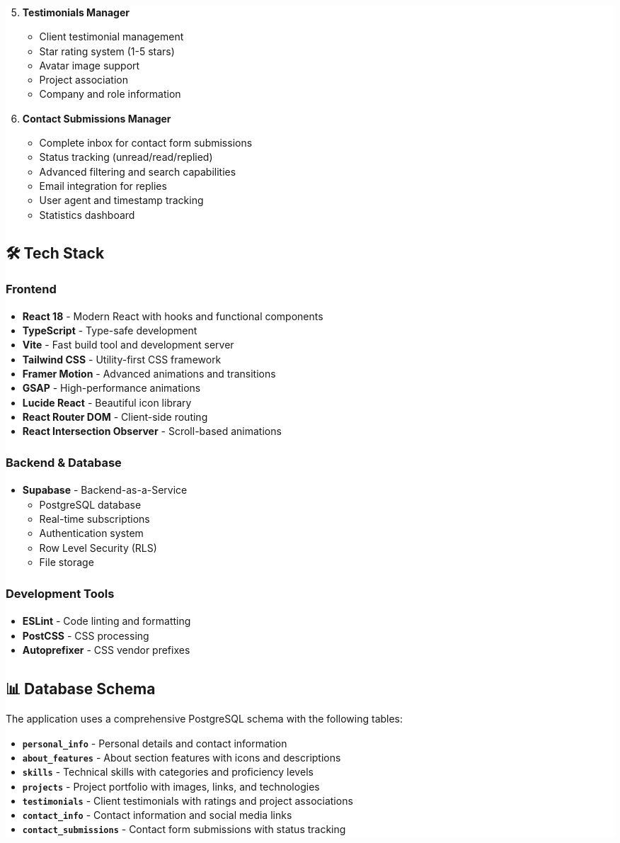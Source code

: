 5. **Testimonials Manager**
   - Client testimonial management
   - Star rating system (1-5 stars)
   - Avatar image support
   - Project association
   - Company and role information

6. **Contact Submissions Manager**
   - Complete inbox for contact form submissions
   - Status tracking (unread/read/replied)
   - Advanced filtering and search capabilities
   - Email integration for replies
   - User agent and timestamp tracking
   - Statistics dashboard

## 🛠️ Tech Stack

### Frontend
- **React 18** - Modern React with hooks and functional components
- **TypeScript** - Type-safe development
- **Vite** - Fast build tool and development server
- **Tailwind CSS** - Utility-first CSS framework
- **Framer Motion** - Advanced animations and transitions
- **GSAP** - High-performance animations
- **Lucide React** - Beautiful icon library
- **React Router DOM** - Client-side routing
- **React Intersection Observer** - Scroll-based animations

### Backend & Database
- **Supabase** - Backend-as-a-Service
  - PostgreSQL database
  - Real-time subscriptions
  - Authentication system
  - Row Level Security (RLS)
  - File storage

### Development Tools
- **ESLint** - Code linting and formatting
- **PostCSS** - CSS processing
- **Autoprefixer** - CSS vendor prefixes

## 📊 Database Schema

The application uses a comprehensive PostgreSQL schema with the following tables:

- **`personal_info`** - Personal details and contact information
- **`about_features`** - About section features with icons and descriptions
- **`skills`** - Technical skills with categories and proficiency levels
- **`projects`** - Project portfolio with images, links, and technologies
- **`testimonials`** - Client testimonials with ratings and project associations
- **`contact_info`** - Contact information and social media links
- **`contact_submissions`** - Contact form submissions with status tracking
